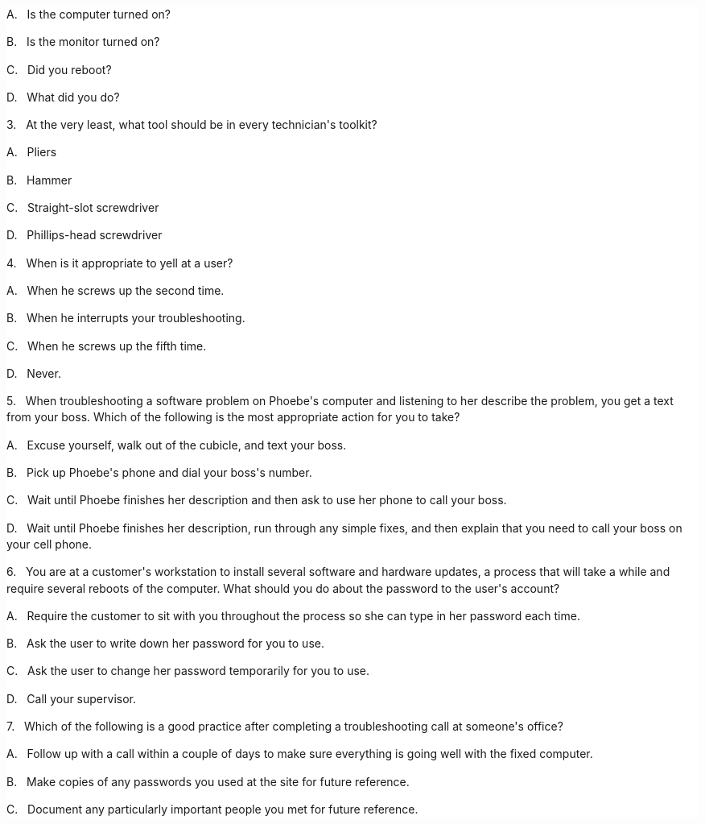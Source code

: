 A.   Is the computer turned on?

B.   Is the monitor turned on?

C.   Did you reboot?

D.   What did you do?

3\.   At the very least, what tool should be in every technician's toolkit?

A.   Pliers

B.   Hammer

C.   Straight-slot screwdriver

D.   Phillips-head screwdriver

4\.   When is it appropriate to yell at a user?

A.   When he screws up the second time.

B.   When he interrupts your troubleshooting.

C.   When he screws up the fifth time.

D.   Never.

5\.   When troubleshooting a software problem on Phoebe's computer and listening to her describe the problem, you get a text from your boss. Which of the following is the most appropriate action for you to take?

A.   Excuse yourself, walk out of the cubicle, and text your boss.

B.   Pick up Phoebe's phone and dial your boss's number.

C.   Wait until Phoebe finishes her description and then ask to use her phone to call your boss.

D.   Wait until Phoebe finishes her description, run through any simple fixes, and then explain that you need to call your boss on your cell phone.

6\.   You are at a customer's workstation to install several software and hardware updates, a process that will take a while and require several reboots of the computer. What should you do about the password to the user's account?

A.   Require the customer to sit with you throughout the process so she can type in her password each time.

B.   Ask the user to write down her password for you to use.

C.   Ask the user to change her password temporarily for you to use.

D.   Call your supervisor.

7\.   Which of the following is a good practice after completing a troubleshooting call at someone's office?

A.   Follow up with a call within a couple of days to make sure everything is going well with the fixed computer.

B.   Make copies of any passwords you used at the site for future reference.

C.   Document any particularly important people you met for future reference.
